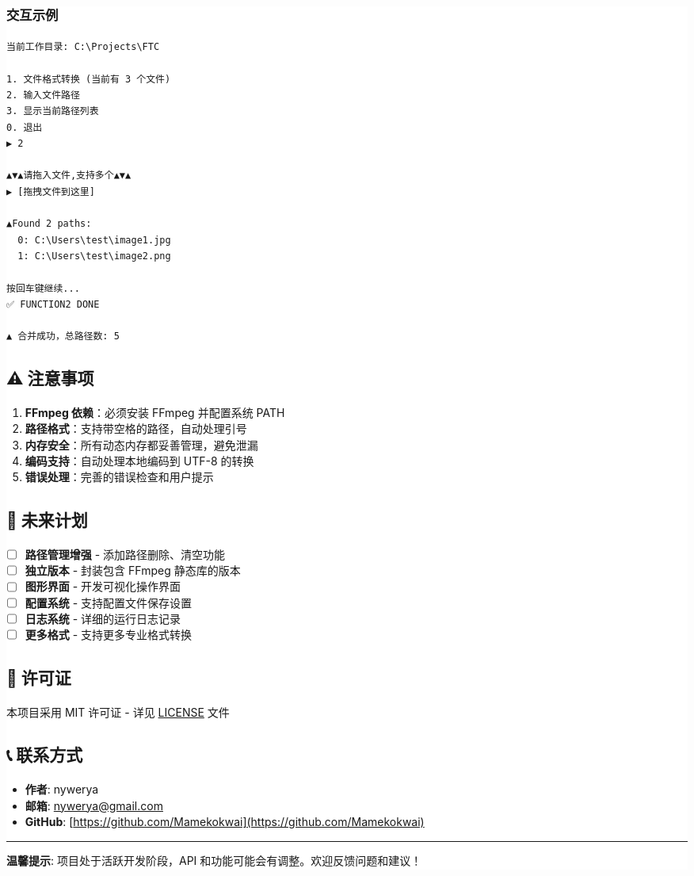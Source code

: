 ### 交互示例
```
当前工作目录: C:\Projects\FTC

1. 文件格式转换 (当前有 3 个文件)
2. 输入文件路径  
3. 显示当前路径列表
0. 退出
▶ 2

▲▼▲请拖入文件,支持多个▲▼▲
▶ [拖拽文件到这里]

▲Found 2 paths:
  0: C:\Users\test\image1.jpg
  1: C:\Users\test\image2.png

按回车键继续...
✅ FUNCTION2 DONE

▲ 合并成功，总路径数: 5
```

## ⚠️ 注意事项

1. **FFmpeg 依赖**：必须安装 FFmpeg 并配置系统 PATH
2. **路径格式**：支持带空格的路径，自动处理引号
3. **内存安全**：所有动态内存都妥善管理，避免泄漏
4. **编码支持**：自动处理本地编码到 UTF-8 的转换
5. **错误处理**：完善的错误检查和用户提示

## 🔮 未来计划

- [ ] **路径管理增强** - 添加路径删除、清空功能
- [ ] **独立版本** - 封装包含 FFmpeg 静态库的版本
- [ ] **图形界面** - 开发可视化操作界面
- [ ] **配置系统** - 支持配置文件保存设置
- [ ] **日志系统** - 详细的运行日志记录
- [ ] **更多格式** - 支持更多专业格式转换

## 📄 许可证

本项目采用 MIT 许可证 - 详见 [LICENSE](LICENSE) 文件

## 📞 联系方式

- **作者**: nywerya
- **邮箱**: nywerya@gmail.com  
- **GitHub**: [https://github.com/Mamekokwai](https://github.com/Mamekokwai)

---

**温馨提示**: 项目处于活跃开发阶段，API 和功能可能会有调整。欢迎反馈问题和建议！
